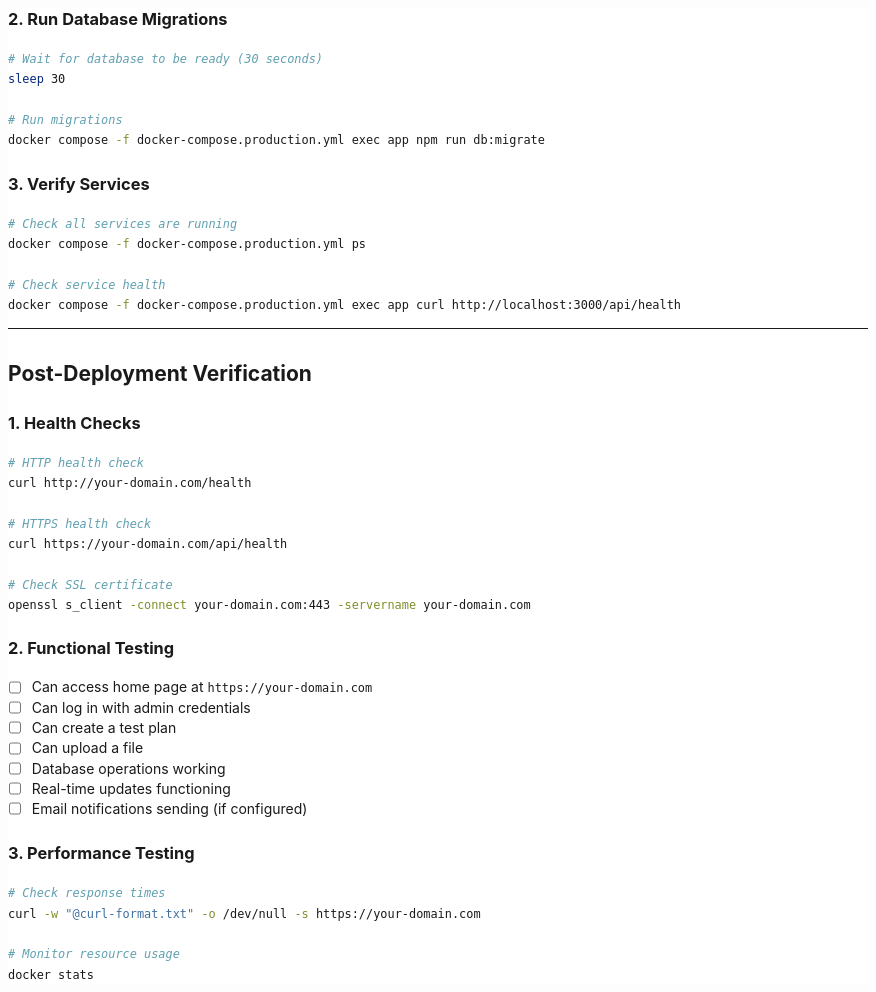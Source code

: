 ### 2. Run Database Migrations

```bash
# Wait for database to be ready (30 seconds)
sleep 30

# Run migrations
docker compose -f docker-compose.production.yml exec app npm run db:migrate
```

### 3. Verify Services

```bash
# Check all services are running
docker compose -f docker-compose.production.yml ps

# Check service health
docker compose -f docker-compose.production.yml exec app curl http://localhost:3000/api/health
```

---

## Post-Deployment Verification

### 1. Health Checks

```bash
# HTTP health check
curl http://your-domain.com/health

# HTTPS health check
curl https://your-domain.com/api/health

# Check SSL certificate
openssl s_client -connect your-domain.com:443 -servername your-domain.com
```

### 2. Functional Testing

- [ ] Can access home page at `https://your-domain.com`
- [ ] Can log in with admin credentials
- [ ] Can create a test plan
- [ ] Can upload a file
- [ ] Database operations working
- [ ] Real-time updates functioning
- [ ] Email notifications sending (if configured)

### 3. Performance Testing

```bash
# Check response times
curl -w "@curl-format.txt" -o /dev/null -s https://your-domain.com

# Monitor resource usage
docker stats
```
